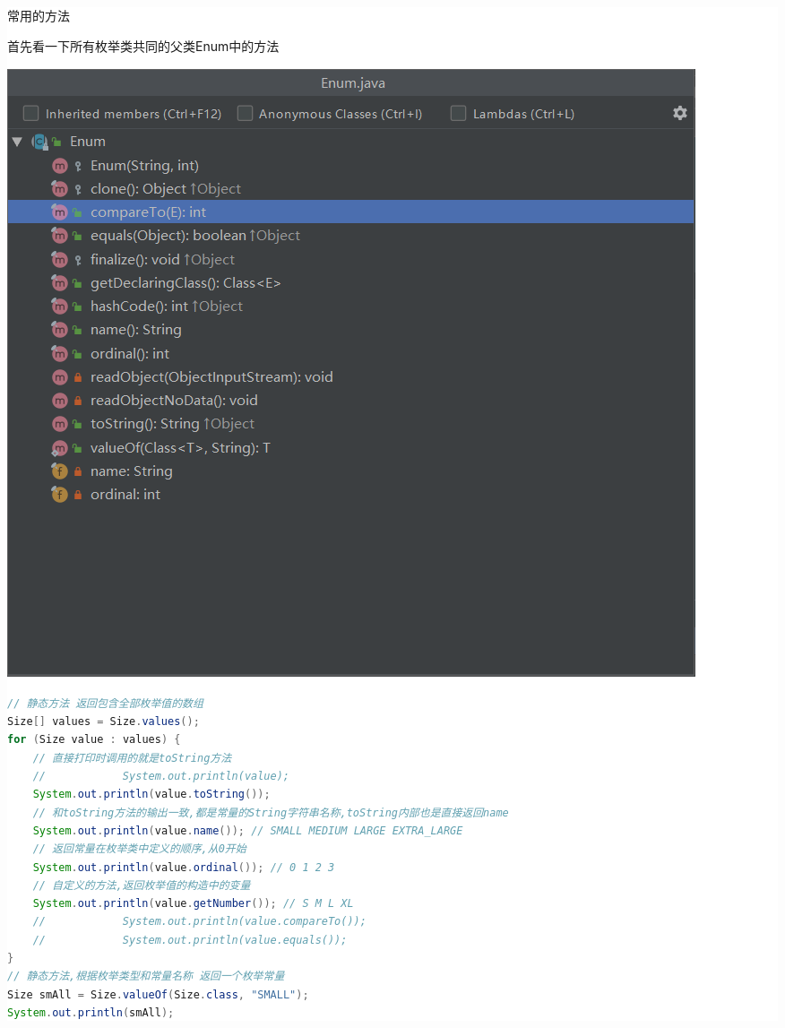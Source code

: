 常用的方法

首先看一下所有枚举类共同的父类Enum中的方法

![image-20200609230134364](assets/image-20200609230134364.png)

```java
// 静态方法 返回包含全部枚举值的数组
Size[] values = Size.values();
for (Size value : values) {
    // 直接打印时调用的就是toString方法
    //            System.out.println(value);
    System.out.println(value.toString());
    // 和toString方法的输出一致,都是常量的String字符串名称,toString内部也是直接返回name
    System.out.println(value.name()); // SMALL MEDIUM LARGE EXTRA_LARGE
    // 返回常量在枚举类中定义的顺序,从0开始
    System.out.println(value.ordinal()); // 0 1 2 3
    // 自定义的方法,返回枚举值的构造中的变量
    System.out.println(value.getNumber()); // S M L XL
    //            System.out.println(value.compareTo());
    //            System.out.println(value.equals());
}
// 静态方法,根据枚举类型和常量名称 返回一个枚举常量
Size smAll = Size.valueOf(Size.class, "SMALL");
System.out.println(smAll);
```
